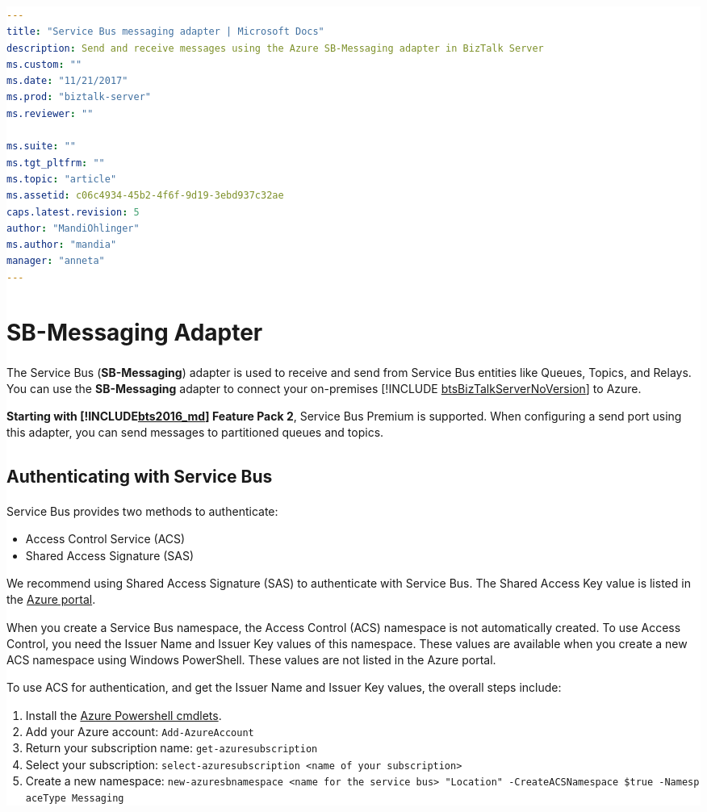 ```yaml
---
title: "Service Bus messaging adapter | Microsoft Docs"
description: Send and receive messages using the Azure SB-Messaging adapter in BizTalk Server
ms.custom: ""
ms.date: "11/21/2017"
ms.prod: "biztalk-server"
ms.reviewer: ""

ms.suite: ""
ms.tgt_pltfrm: ""
ms.topic: "article"
ms.assetid: c06c4934-45b2-4f6f-9d19-3ebd937c32ae
caps.latest.revision: 5
author: "MandiOhlinger"
ms.author: "mandia"
manager: "anneta"
---
```


# SB-Messaging Adapter
The Service Bus (<strong>SB-Messaging</strong>) adapter is used to receive and send from Service Bus entities like Queues, Topics, and Relays. You can use the <strong>SB-Messaging</strong> adapter to connect your on-premises [!INCLUDE [btsBizTalkServerNoVersion](../includes/btsbiztalkservernoversion-md.md)] to Azure.

<strong>Starting with [!INCLUDE[bts2016_md](../includes/bts2016-md.md)] Feature Pack 2</strong>, Service Bus Premium is supported. When configuring a send port using this adapter, you can send messages to partitioned queues and topics. 

## Authenticating with Service Bus
Service Bus provides two methods to authenticate: 

- Access Control Service (ACS) 
- Shared Access Signature (SAS)

We recommend using Shared Access Signature (SAS) to authenticate with Service Bus. The Shared Access Key value is listed in the [Azure portal](https://portal.azure.com).

When you create a Service Bus namespace, the Access Control (ACS) namespace is not automatically created. To use Access Control, you need the Issuer Name and Issuer Key values of this namespace. These values are available when you create a new ACS namespace using Windows PowerShell. These values are not listed in the Azure portal.

To use ACS for authentication, and get the Issuer Name and Issuer Key values, the overall steps include:

1. Install the [Azure Powershell cmdlets](https://azure.microsoft.com/documentation/articles/powershell-install-configure/).
2. Add your Azure account: `Add-AzureAccount`
3. Return your subscription name: `get-azuresubscription`
4. Select your subscription: `select-azuresubscription <name of your subscription>` 
5. Create a new namespace: `new-azuresbnamespace <name for the service bus> "Location" -CreateACSNamespace $true -NamespaceType Messaging`
